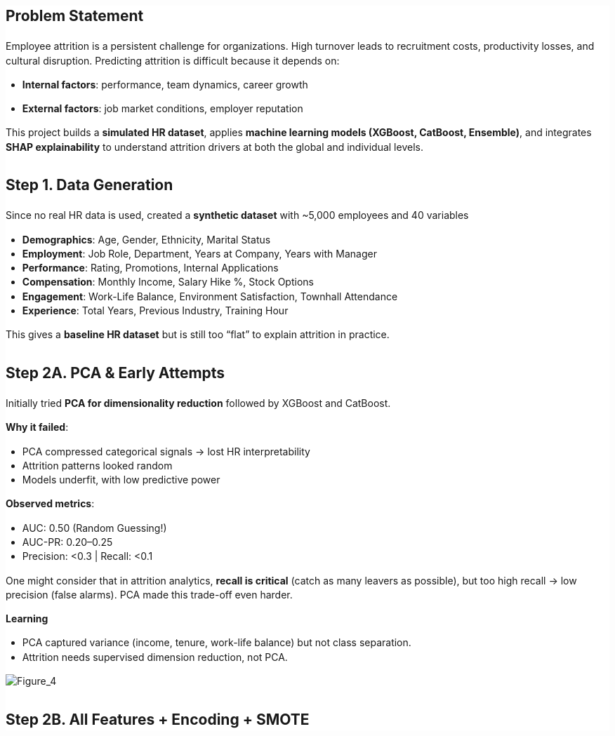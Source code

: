 ﻿
## Problem Statement

Employee attrition is a persistent challenge for organizations. High turnover leads to recruitment costs, productivity losses, and cultural disruption. Predicting attrition is difficult because it depends on:

-   **Internal factors**: performance, team dynamics, career growth
    
-   **External factors**: job market conditions, employer reputation
    
This project builds a **simulated HR dataset**, applies **machine learning models (XGBoost, CatBoost, Ensemble)**, and integrates **SHAP explainability** to understand attrition drivers at both the global and individual levels.

## Step 1. Data Generation

Since no real HR data is used, created a **synthetic dataset** with ~5,000 employees and 40 variables 

-   **Demographics**: Age, Gender, Ethnicity, Marital Status
-   **Employment**: Job Role, Department, Years at Company, Years with Manager
-   **Performance**: Rating, Promotions, Internal Applications  
-   **Compensation**: Monthly Income, Salary Hike %, Stock Options
-   **Engagement**: Work-Life Balance, Environment Satisfaction, Townhall Attendance
-   **Experience**: Total Years, Previous Industry, Training Hour 

This gives a **baseline HR dataset** but is still too “flat” to explain attrition in practice.

## Step 2A. PCA & Early Attempts

Initially tried **PCA for dimensionality reduction** followed by XGBoost and CatBoost.

**Why it failed**:
-   PCA compressed categorical signals → lost HR interpretability
-   Attrition patterns looked random 
-   Models underfit, with low predictive power
 
**Observed metrics**:
-   AUC: 0.50 (Random Guessing!) 
-   AUC-PR: 0.20–0.25
-   Precision: <0.3 | Recall: <0.1
  
One might consider that in attrition analytics, **recall is critical** (catch as many leavers as possible), but too high recall → low precision (false alarms). PCA made this trade-off even harder. 

**Learning** 
- PCA captured variance (income, tenure, work-life balance) but not class separation.
- Attrition needs supervised dimension reduction, not PCA.
<img width="1000" height="800" alt="Figure_4" src="https://github.com/user-attachments/assets/f2be3f30-e39c-43d5-8be9-c28b127cb691" />



## Step 2B. All Features + Encoding + SMOTE  
